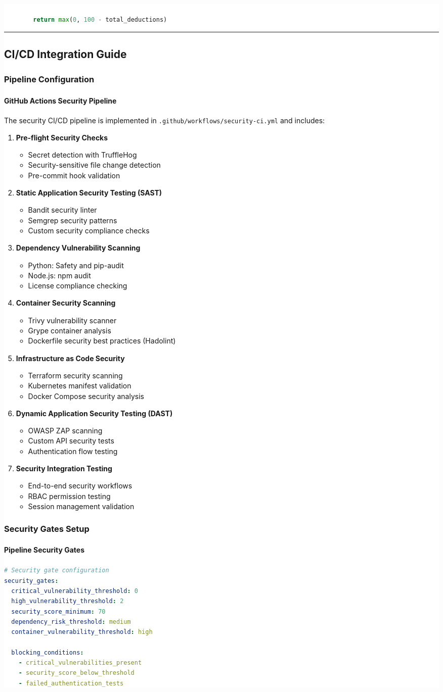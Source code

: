 ```python
        
        return max(0, 100 - total_deductions)
```

---

## CI/CD Integration Guide

### Pipeline Configuration

#### GitHub Actions Security Pipeline

The security CI/CD pipeline is implemented in `.github/workflows/security-ci.yml` and includes:

1. **Pre-flight Security Checks**
   - Secret detection with TruffleHog
   - Security-sensitive file change detection
   - Pre-commit hook validation

2. **Static Application Security Testing (SAST)**
   - Bandit security linter
   - Semgrep security patterns
   - Custom security compliance checks

3. **Dependency Vulnerability Scanning**
   - Python: Safety and pip-audit
   - Node.js: npm audit
   - License compliance checking

4. **Container Security Scanning**
   - Trivy vulnerability scanner
   - Grype container analysis
   - Dockerfile security best practices (Hadolint)

5. **Infrastructure as Code Security**
   - Terraform security scanning
   - Kubernetes manifest validation
   - Docker Compose security analysis

6. **Dynamic Application Security Testing (DAST)**
   - OWASP ZAP scanning
   - Custom API security tests
   - Authentication flow testing

7. **Security Integration Testing**
   - End-to-end security workflows
   - RBAC permission testing
   - Session management validation

### Security Gates Setup

#### Pipeline Security Gates

```yaml
# Security gate configuration
security_gates:
  critical_vulnerability_threshold: 0
  high_vulnerability_threshold: 2
  security_score_minimum: 70
  dependency_risk_threshold: medium
  container_vulnerability_threshold: high
  
  blocking_conditions:
    - critical_vulnerabilities_present
    - security_score_below_threshold
    - failed_authentication_tests
```